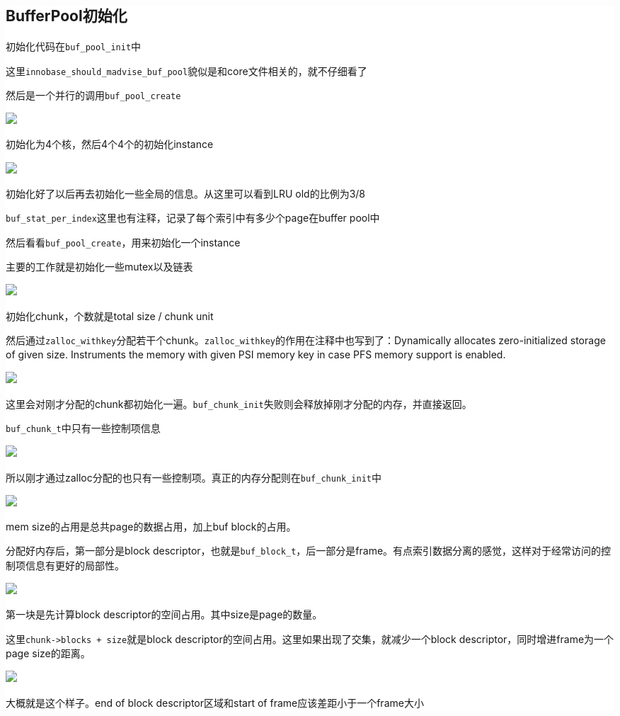 ## BufferPool初始化

初始化代码在`buf_pool_init`中

这里`innobase_should_madvise_buf_pool`貌似是和core文件相关的，就不仔细看了

然后是一个并行的调用`buf_pool_create`

![](https://picsheep.oss-cn-beijing.aliyuncs.com/pic/20221023160603.png)

初始化为4个核，然后4个4个的初始化instance

![](https://picsheep.oss-cn-beijing.aliyuncs.com/pic/20221023160959.png)

初始化好了以后再去初始化一些全局的信息。从这里可以看到LRU old的比例为3/8

`buf_stat_per_index`这里也有注释，记录了每个索引中有多少个page在buffer pool中

然后看看`buf_pool_create`，用来初始化一个instance

主要的工作就是初始化一些mutex以及链表

![](https://picsheep.oss-cn-beijing.aliyuncs.com/pic/20221023162512.png)

初始化chunk，个数就是total size / chunk unit

然后通过`zalloc_withkey`分配若干个chunk。`zalloc_withkey`的作用在注释中也写到了：Dynamically allocates zero-initialized storage of given size. Instruments the memory with given PSI memory key in case PFS memory support is enabled.

![](https://picsheep.oss-cn-beijing.aliyuncs.com/pic/20221023163218.png)

这里会对刚才分配的chunk都初始化一遍。`buf_chunk_init`失败则会释放掉刚才分配的内存，并直接返回。

`buf_chunk_t`中只有一些控制项信息

![](https://picsheep.oss-cn-beijing.aliyuncs.com/pic/20221023163932.png)

所以刚才通过zalloc分配的也只有一些控制项。真正的内存分配则在`buf_chunk_init`中

![](https://picsheep.oss-cn-beijing.aliyuncs.com/pic/20221023164914.png)

mem size的占用是总共page的数据占用，加上buf block的占用。

分配好内存后，第一部分是block descriptor，也就是`buf_block_t`，后一部分是frame。有点索引数据分离的感觉，这样对于经常访问的控制项信息有更好的局部性。

![](https://picsheep.oss-cn-beijing.aliyuncs.com/pic/20221023165613.png)

第一块是先计算block descriptor的空间占用。其中size是page的数量。

这里`chunk->blocks + size`就是block descriptor的空间占用。这里如果出现了交集，就减少一个block descriptor，同时增进frame为一个page size的距离。

![](https://picsheep.oss-cn-beijing.aliyuncs.com/pic/20221023171610.png)

大概就是这个样子。end of block descriptor区域和start of frame应该差距小于一个frame大小
